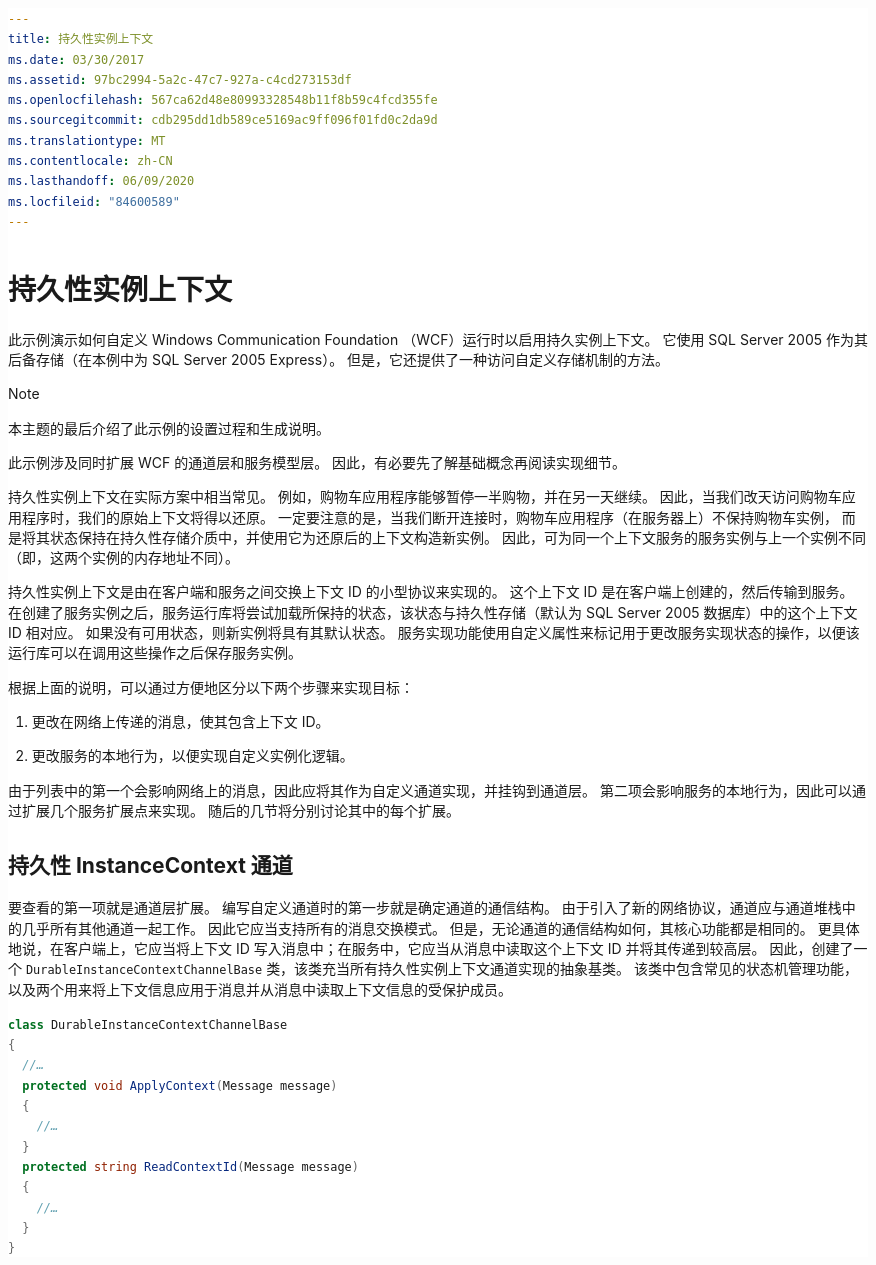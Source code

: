 ```yaml
---
title: 持久性实例上下文
ms.date: 03/30/2017
ms.assetid: 97bc2994-5a2c-47c7-927a-c4cd273153df
ms.openlocfilehash: 567ca62d48e80993328548b11f8b59c4fcd355fe
ms.sourcegitcommit: cdb295dd1db589ce5169ac9ff096f01fd0c2da9d
ms.translationtype: MT
ms.contentlocale: zh-CN
ms.lasthandoff: 06/09/2020
ms.locfileid: "84600589"
---
```

# <a name="durable-instance-context"></a>持久性实例上下文

此示例演示如何自定义 Windows Communication Foundation （WCF）运行时以启用持久实例上下文。 它使用 SQL Server 2005 作为其后备存储（在本例中为 SQL Server 2005 Express）。 但是，它还提供了一种访问自定义存储机制的方法。

> [!NOTE]
> 本主题的最后介绍了此示例的设置过程和生成说明。

此示例涉及同时扩展 WCF 的通道层和服务模型层。 因此，有必要先了解基础概念再阅读实现细节。

持久性实例上下文在实际方案中相当常见。 例如，购物车应用程序能够暂停一半购物，并在另一天继续。 因此，当我们改天访问购物车应用程序时，我们的原始上下文将得以还原。 一定要注意的是，当我们断开连接时，购物车应用程序（在服务器上）不保持购物车实例， 而是将其状态保持在持久性存储介质中，并使用它为还原后的上下文构造新实例。 因此，可为同一个上下文服务的服务实例与上一个实例不同（即，这两个实例的内存地址不同）。

持久性实例上下文是由在客户端和服务之间交换上下文 ID 的小型协议来实现的。 这个上下文 ID 是在客户端上创建的，然后传输到服务。 在创建了服务实例之后，服务运行库将尝试加载所保持的状态，该状态与持久性存储（默认为 SQL Server 2005 数据库）中的这个上下文 ID 相对应。 如果没有可用状态，则新实例将具有其默认状态。 服务实现功能使用自定义属性来标记用于更改服务实现状态的操作，以便该运行库可以在调用这些操作之后保存服务实例。

根据上面的说明，可以通过方便地区分以下两个步骤来实现目标：

1. 更改在网络上传递的消息，使其包含上下文 ID。

2. 更改服务的本地行为，以便实现自定义实例化逻辑。

由于列表中的第一个会影响网络上的消息，因此应将其作为自定义通道实现，并挂钩到通道层。 第二项会影响服务的本地行为，因此可以通过扩展几个服务扩展点来实现。 随后的几节将分别讨论其中的每个扩展。

## <a name="durable-instancecontext-channel"></a>持久性 InstanceContext 通道

要查看的第一项就是通道层扩展。 编写自定义通道时的第一步就是确定通道的通信结构。 由于引入了新的网络协议，通道应与通道堆栈中的几乎所有其他通道一起工作。 因此它应当支持所有的消息交换模式。 但是，无论通道的通信结构如何，其核心功能都是相同的。 更具体地说，在客户端上，它应当将上下文 ID 写入消息中；在服务中，它应当从消息中读取这个上下文 ID 并将其传递到较高层。 因此，创建了一个 `DurableInstanceContextChannelBase` 类，该类充当所有持久性实例上下文通道实现的抽象基类。 该类中包含常见的状态机管理功能，以及两个用来将上下文信息应用于消息并从消息中读取上下文信息的受保护成员。

```csharp
class DurableInstanceContextChannelBase
{
  //…
  protected void ApplyContext(Message message)
  {
    //…
  }
  protected string ReadContextId(Message message)
  {
    //…
  }
}
```

